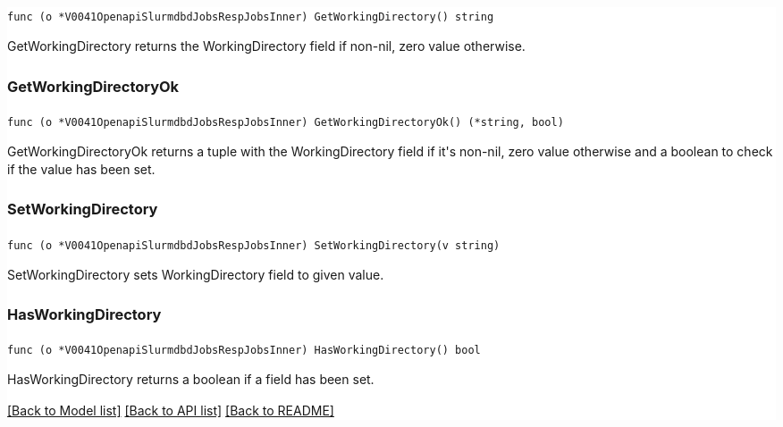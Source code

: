 `func (o *V0041OpenapiSlurmdbdJobsRespJobsInner) GetWorkingDirectory() string`

GetWorkingDirectory returns the WorkingDirectory field if non-nil, zero value otherwise.

### GetWorkingDirectoryOk

`func (o *V0041OpenapiSlurmdbdJobsRespJobsInner) GetWorkingDirectoryOk() (*string, bool)`

GetWorkingDirectoryOk returns a tuple with the WorkingDirectory field if it's non-nil, zero value otherwise
and a boolean to check if the value has been set.

### SetWorkingDirectory

`func (o *V0041OpenapiSlurmdbdJobsRespJobsInner) SetWorkingDirectory(v string)`

SetWorkingDirectory sets WorkingDirectory field to given value.

### HasWorkingDirectory

`func (o *V0041OpenapiSlurmdbdJobsRespJobsInner) HasWorkingDirectory() bool`

HasWorkingDirectory returns a boolean if a field has been set.


[[Back to Model list]](../README.md#documentation-for-models) [[Back to API list]](../README.md#documentation-for-api-endpoints) [[Back to README]](../README.md)


